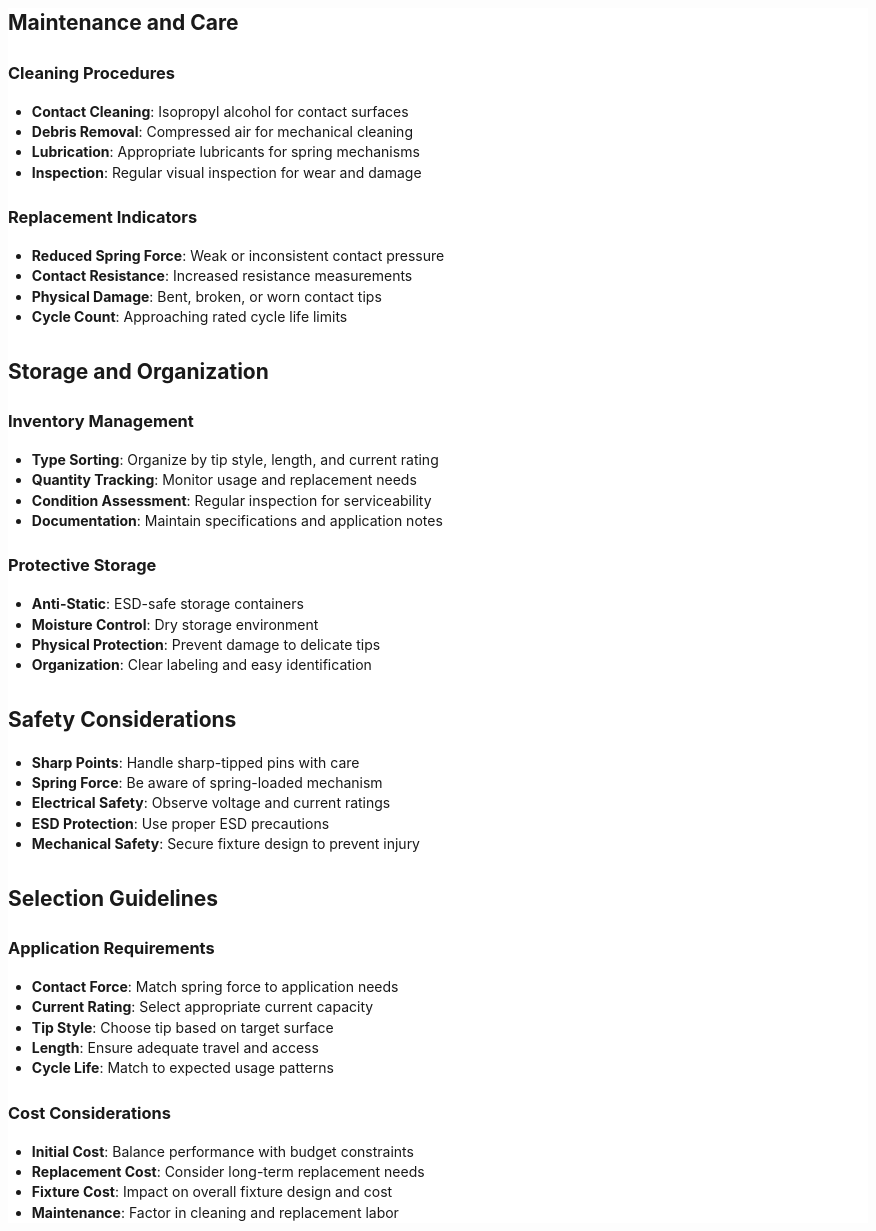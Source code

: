 ## Maintenance and Care

### Cleaning Procedures
- **Contact Cleaning**: Isopropyl alcohol for contact surfaces
- **Debris Removal**: Compressed air for mechanical cleaning
- **Lubrication**: Appropriate lubricants for spring mechanisms
- **Inspection**: Regular visual inspection for wear and damage

### Replacement Indicators
- **Reduced Spring Force**: Weak or inconsistent contact pressure
- **Contact Resistance**: Increased resistance measurements
- **Physical Damage**: Bent, broken, or worn contact tips
- **Cycle Count**: Approaching rated cycle life limits

## Storage and Organization

### Inventory Management
- **Type Sorting**: Organize by tip style, length, and current rating
- **Quantity Tracking**: Monitor usage and replacement needs
- **Condition Assessment**: Regular inspection for serviceability
- **Documentation**: Maintain specifications and application notes

### Protective Storage
- **Anti-Static**: ESD-safe storage containers
- **Moisture Control**: Dry storage environment
- **Physical Protection**: Prevent damage to delicate tips
- **Organization**: Clear labeling and easy identification

## Safety Considerations

- **Sharp Points**: Handle sharp-tipped pins with care
- **Spring Force**: Be aware of spring-loaded mechanism
- **Electrical Safety**: Observe voltage and current ratings
- **ESD Protection**: Use proper ESD precautions
- **Mechanical Safety**: Secure fixture design to prevent injury

## Selection Guidelines

### Application Requirements
- **Contact Force**: Match spring force to application needs
- **Current Rating**: Select appropriate current capacity
- **Tip Style**: Choose tip based on target surface
- **Length**: Ensure adequate travel and access
- **Cycle Life**: Match to expected usage patterns

### Cost Considerations
- **Initial Cost**: Balance performance with budget constraints
- **Replacement Cost**: Consider long-term replacement needs
- **Fixture Cost**: Impact on overall fixture design and cost
- **Maintenance**: Factor in cleaning and replacement labor
